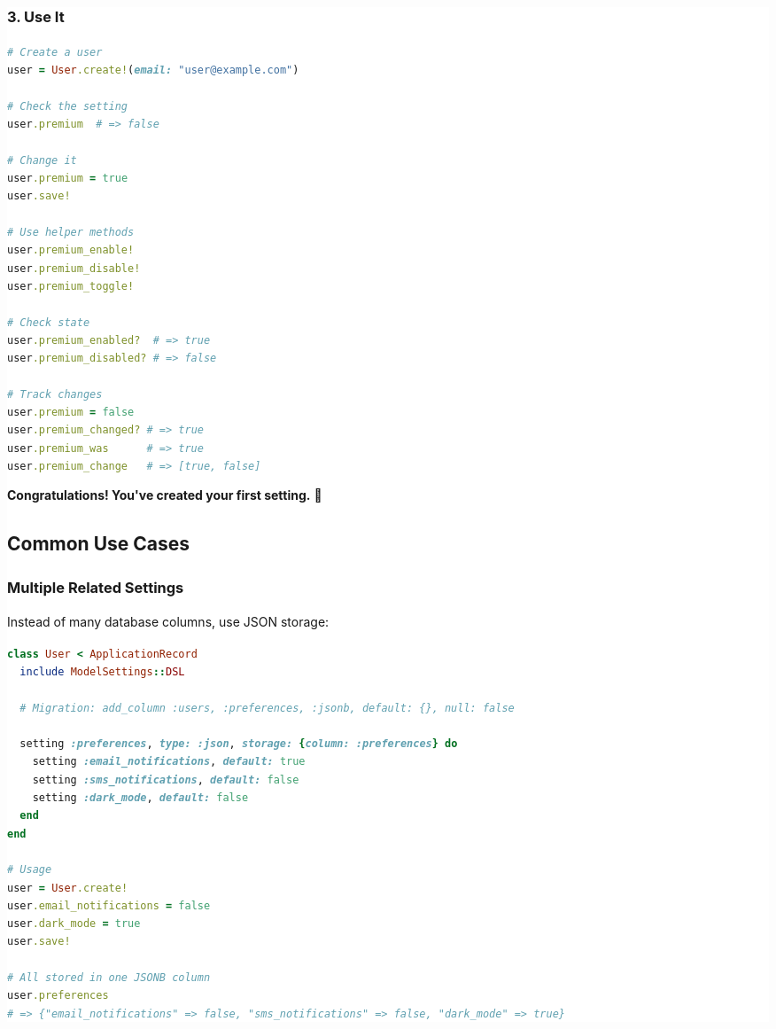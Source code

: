 ### 3. Use It

```ruby
# Create a user
user = User.create!(email: "user@example.com")

# Check the setting
user.premium  # => false

# Change it
user.premium = true
user.save!

# Use helper methods
user.premium_enable!
user.premium_disable!
user.premium_toggle!

# Check state
user.premium_enabled?  # => true
user.premium_disabled? # => false

# Track changes
user.premium = false
user.premium_changed? # => true
user.premium_was      # => true
user.premium_change   # => [true, false]
```

**Congratulations! You've created your first setting.** 🎉

## Common Use Cases

### Multiple Related Settings

Instead of many database columns, use JSON storage:

```ruby
class User < ApplicationRecord
  include ModelSettings::DSL

  # Migration: add_column :users, :preferences, :jsonb, default: {}, null: false

  setting :preferences, type: :json, storage: {column: :preferences} do
    setting :email_notifications, default: true
    setting :sms_notifications, default: false
    setting :dark_mode, default: false
  end
end

# Usage
user = User.create!
user.email_notifications = false
user.dark_mode = true
user.save!

# All stored in one JSONB column
user.preferences
# => {"email_notifications" => false, "sms_notifications" => false, "dark_mode" => true}
```
